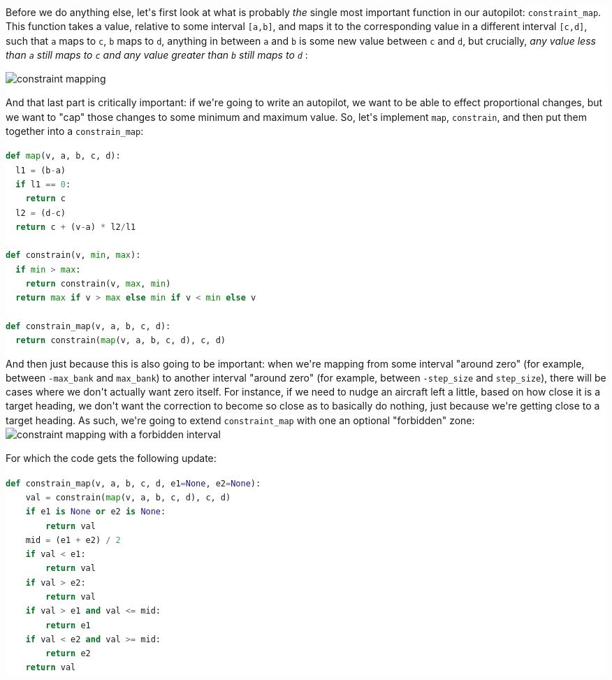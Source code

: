 Before we do anything else, let's first look at what is probably _the_ single most important function in our autopilot: `constraint_map`. This function takes a value, relative to some interval `[a,b]`, and maps it to the corresponding value in a different interval `[c,d]`, such that `a` maps to `c`, `b` maps to `d`, anything in between `a` and `b` is some new value between `c` and `d`, but crucially, _any value less than `a` still maps to `c` and any value greater than `b` still maps to `d`_ :

![constraint mapping](C:\Users\Mike\Documents\Git\projects\are-we-flying\docs\constraint_map.png)

And that last part is critically important: if we're going to write an autopilot, we want to be able to effect proportional changes, but we want to "cap" those changes to some minimum and maximum value. So, let's implement `map`, `constrain`, and then put them together into a `constrain_map`:

```python
def map(v, a, b, c, d):
  l1 = (b-a)
  if l1 == 0:
    return c
  l2 = (d-c)
  return c + (v-a) * l2/l1

def constrain(v, min, max):
  if min > max:
    return constrain(v, max, min)
  return max if v > max else min if v < min else v

def constrain_map(v, a, b, c, d):
  return constrain(map(v, a, b, c, d), c, d)
```

And then just because this is also going to be important: when we're mapping from some interval "around zero" (for example, between `-max_bank` and `max_bank`) to another interval "around zero" (for example, between `-step_size` and `step_size`), there will be cases where we don't actually want zero itself. For instance, if we need to nudge an aircraft left a little, based on how close it is a target heading, we don't want the correction to become so close as to basically do nothing, just because we're getting close to a target heading. As such, we're going to extend `constraint_map` with one an optional "forbidden" zone:![constraint mapping with a forbidden interval](C:\Users\Mike\Documents\Git\projects\are-we-flying\docs\constraint_map_limited.png)

For which the code gets the following update:

```python
def constrain_map(v, a, b, c, d, e1=None, e2=None):
    val = constrain(map(v, a, b, c, d), c, d)
    if e1 is None or e2 is None:
        return val
    mid = (e1 + e2) / 2
    if val < e1:
        return val
    if val > e2:
        return val
    if val > e1 and val <= mid:
        return e1
    if val < e2 and val >= mid:
        return e2
    return val
```
